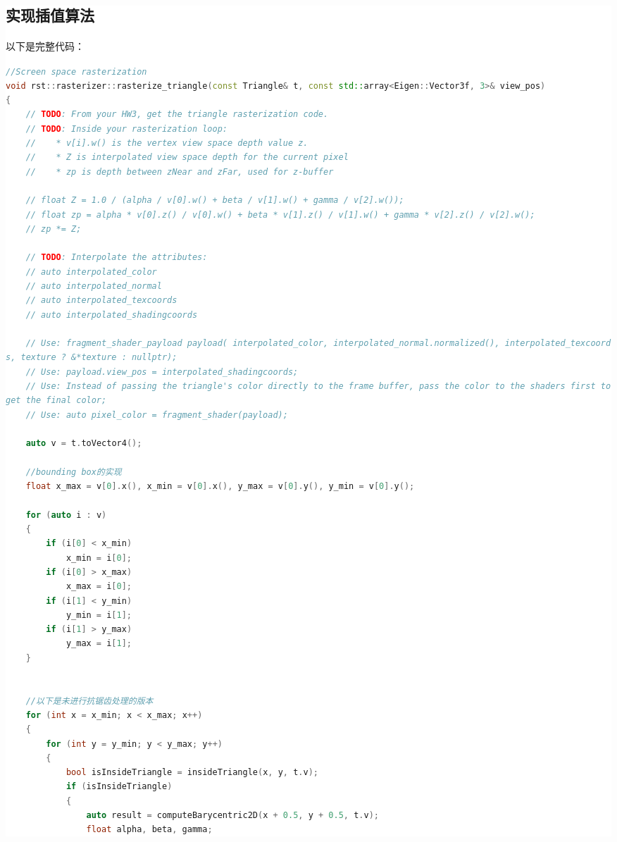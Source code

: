 



## 实现插值算法

以下是完整代码：

```c++
//Screen space rasterization
void rst::rasterizer::rasterize_triangle(const Triangle& t, const std::array<Eigen::Vector3f, 3>& view_pos) 
{
    // TODO: From your HW3, get the triangle rasterization code.
    // TODO: Inside your rasterization loop:
    //    * v[i].w() is the vertex view space depth value z.
    //    * Z is interpolated view space depth for the current pixel
    //    * zp is depth between zNear and zFar, used for z-buffer

    // float Z = 1.0 / (alpha / v[0].w() + beta / v[1].w() + gamma / v[2].w());
    // float zp = alpha * v[0].z() / v[0].w() + beta * v[1].z() / v[1].w() + gamma * v[2].z() / v[2].w();
    // zp *= Z;

    // TODO: Interpolate the attributes:
    // auto interpolated_color
    // auto interpolated_normal
    // auto interpolated_texcoords
    // auto interpolated_shadingcoords

    // Use: fragment_shader_payload payload( interpolated_color, interpolated_normal.normalized(), interpolated_texcoords, texture ? &*texture : nullptr);
    // Use: payload.view_pos = interpolated_shadingcoords;
    // Use: Instead of passing the triangle's color directly to the frame buffer, pass the color to the shaders first to get the final color;
    // Use: auto pixel_color = fragment_shader(payload);

    auto v = t.toVector4();

    //bounding box的实现
    float x_max = v[0].x(), x_min = v[0].x(), y_max = v[0].y(), y_min = v[0].y();

    for (auto i : v)
    {
        if (i[0] < x_min)
            x_min = i[0];
        if (i[0] > x_max)
            x_max = i[0];
        if (i[1] < y_min)
            y_min = i[1];
        if (i[1] > y_max)
            y_max = i[1];
    }

    
    //以下是未进行抗锯齿处理的版本
    for (int x = x_min; x < x_max; x++)
    {
        for (int y = y_min; y < y_max; y++)
        {
            bool isInsideTriangle = insideTriangle(x, y, t.v);
            if (isInsideTriangle)
            {
                auto result = computeBarycentric2D(x + 0.5, y + 0.5, t.v);
                float alpha, beta, gamma;
```